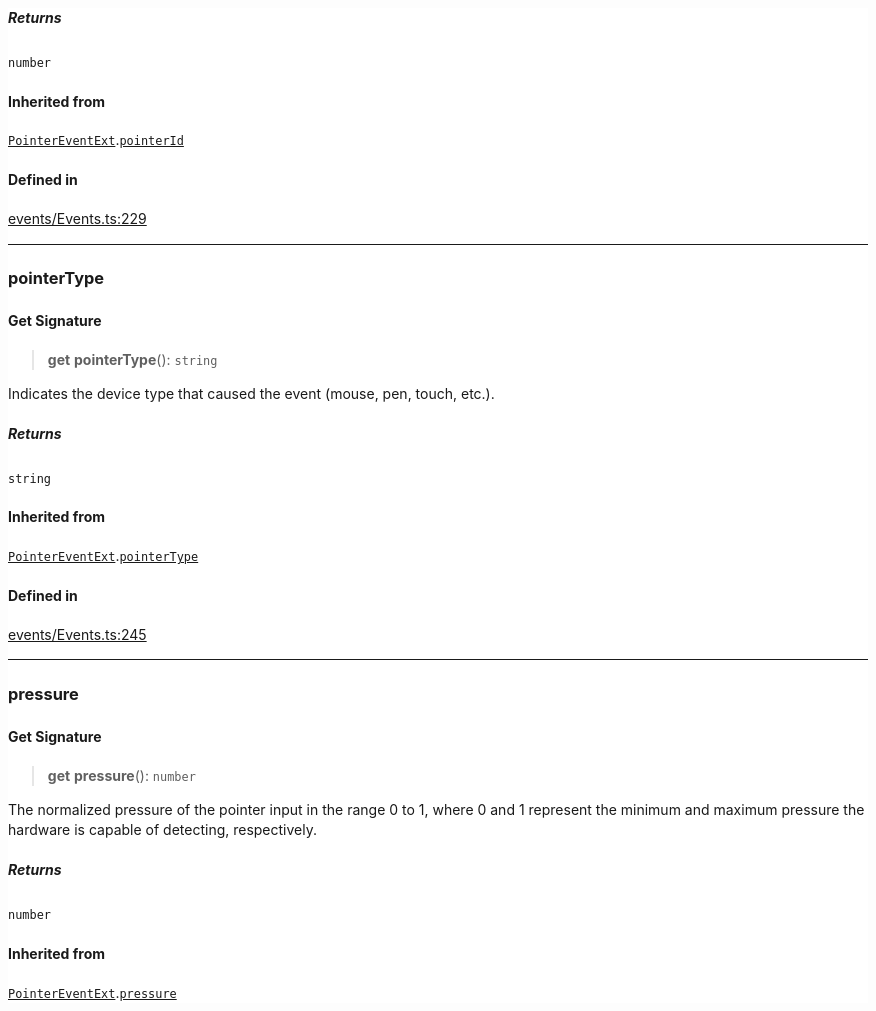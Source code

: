 ##### Returns

`number`

#### Inherited from

[`PointerEventExt`](/three.ez/api/classes/pointereventext/).[`pointerId`](/three.ez/api/classes/pointereventext/#pointerid)

#### Defined in

[events/Events.ts:229](https://github.com/luigidenora/three.ez/blob/57bd50835d7b63a4eed7f77bf46f98834d85a05c/src/events/Events.ts#L229)

***

### pointerType

#### Get Signature

> **get** **pointerType**(): `string`

Indicates the device type that caused the event (mouse, pen, touch, etc.).

##### Returns

`string`

#### Inherited from

[`PointerEventExt`](/three.ez/api/classes/pointereventext/).[`pointerType`](/three.ez/api/classes/pointereventext/#pointertype)

#### Defined in

[events/Events.ts:245](https://github.com/luigidenora/three.ez/blob/57bd50835d7b63a4eed7f77bf46f98834d85a05c/src/events/Events.ts#L245)

***

### pressure

#### Get Signature

> **get** **pressure**(): `number`

The normalized pressure of the pointer input in the range 0 to 1, where 0 and 1 represent the minimum and maximum pressure the hardware is capable of detecting, respectively.

##### Returns

`number`

#### Inherited from

[`PointerEventExt`](/three.ez/api/classes/pointereventext/).[`pressure`](/three.ez/api/classes/pointereventext/#pressure)
